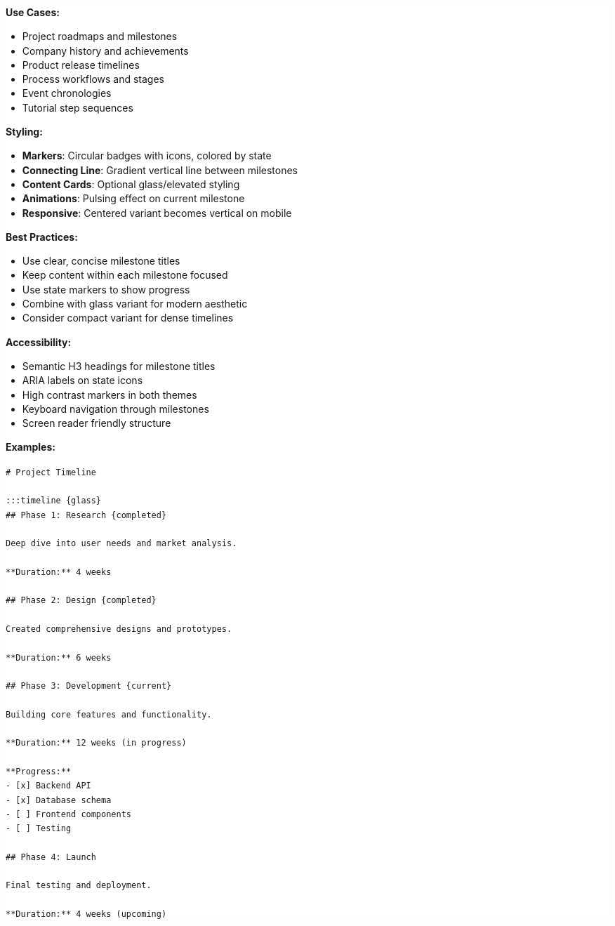**Use Cases:**

- Project roadmaps and milestones
- Company history and achievements
- Product release timelines
- Process workflows and stages
- Event chronologies
- Tutorial step sequences

**Styling:**

- **Markers**: Circular badges with icons, colored by state
- **Connecting Line**: Gradient vertical line between milestones
- **Content Cards**: Optional glass/elevated styling
- **Animations**: Pulsing effect on current milestone
- **Responsive**: Centered variant becomes vertical on mobile

**Best Practices:**

- Use clear, concise milestone titles
- Keep content within each milestone focused
- Use state markers to show progress
- Combine with glass variant for modern aesthetic
- Consider compact variant for dense timelines

**Accessibility:**

- Semantic H3 headings for milestone titles
- ARIA labels on state icons
- High contrast markers in both themes
- Keyboard navigation through milestones
- Screen reader friendly structure

**Examples:**

```taildown
# Project Timeline

:::timeline {glass}
## Phase 1: Research {completed}

Deep dive into user needs and market analysis.

**Duration:** 4 weeks

## Phase 2: Design {completed}

Created comprehensive designs and prototypes.

**Duration:** 6 weeks

## Phase 3: Development {current}

Building core features and functionality.

**Duration:** 12 weeks (in progress)

**Progress:**
- [x] Backend API
- [x] Database schema
- [ ] Frontend components
- [ ] Testing

## Phase 4: Launch

Final testing and deployment.

**Duration:** 4 weeks (upcoming)
```

[^1]: This is the first footnote.
[^note-id]: This is another footnote with a custom ID.
[^einstein]: Albert Einstein published the theory of relativity in 1905.
[^quantum]: Quantum mechanics emerged in the early 20th century.
[^modern]: These foundational theories continue to shape research today.
